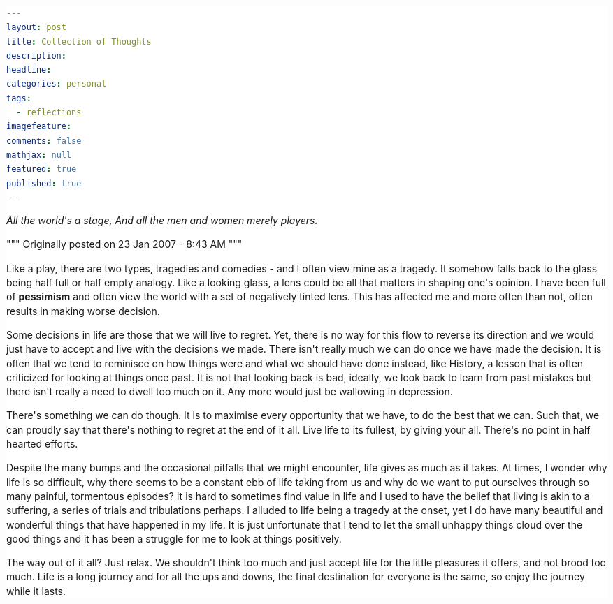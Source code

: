 ```yaml
---
layout: post
title: Collection of Thoughts
description: 
headline: 
categories: personal
tags:
  - reflections
imagefeature:
comments: false
mathjax: null
featured: true
published: true
---
```


_All the world's a stage, And all the men and women merely players._

"""
Originally posted on 23 Jan 2007 - 8:43 AM
"""

Like a play, there are two types, tragedies and comedies - and I often view mine as a tragedy. It somehow falls back to the glass being half full or half empty analogy. Like a looking glass, a lens could be all that matters in shaping one's opinion. I have been full of **pessimism** and often view the world with a set of negatively tinted lens. This has affected me and more often than not, often results in making worse decision.

Some decisions in life are those that we will live to regret. Yet, there is no way for this flow to reverse its direction and we would just have to accept and live with the decisions we made. There isn't really much we can do once we have made the decision. It is often that we tend to reminisce on how things were and what we should have done instead, like History, a lesson that is often criticized for looking at things once past. It is not that looking back is bad, ideally, we look back to learn from past mistakes but there isn't really a need to dwell too much on it. Any more would just be wallowing in depression.

There's something we can do though. It is to maximise every opportunity that we have, to do the best that we can. Such that, we can proudly say that there's nothing to regret at the end of it all. Live life to its fullest, by giving your all. There's no point in half hearted efforts.

Despite the many bumps and the occasional pitfalls that we might encounter, life gives as much as it takes. At times, I wonder why life is so difficult, why there seems to be a constant ebb of life taking from us and why do we want to put ourselves through so many painful, tormentous episodes? It is hard to sometimes find value in life and I used to have the belief that living is akin to a suffering, a series of trials and tribulations perhaps. I alluded to life being a tragedy at the onset, yet I do have many beautiful and wonderful things that have happened in my life. It is just unfortunate that I tend to let the small unhappy things cloud over the good things and it has been a struggle for me to look at things positively.

The way out of it all? Just relax. We shouldn't think too much and just accept life for the little pleasures it offers, and not brood too much. Life is a long journey and for all the ups and downs, the final destination for everyone is the same, so enjoy the journey while it lasts.
